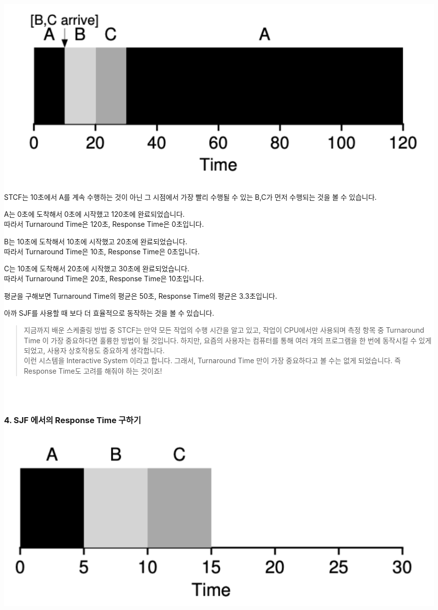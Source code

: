![IMAGES](../images/cpu스케줄링-5.png)


STCF는 10초에서 A를 계속 수행하는 것이 아닌 그 시점에서 가장 빨리 수행될 수 있는 B,C가 먼저 수행되는 것을 볼 수 있습니다.   

A는 0초에 도착해서 0초에 시작했고 120초에 완료되었습니다.   
따라서 Turnaround Time은 120초, Response Time은 0초입니다.

B는 10초에 도착해서 10초에 시작했고 20초에 완료되었습니다.   
따라서 Turnaround Time은 10초, Response Time은 0초입니다.

C는 10초에 도착해서 20초에 시작했고 30초에 완료되었습니다.  
따라서 Turnaround Time은 20초, Response Time은 10초입니다.

평균을 구해보면 Turnaround Time의 평균은 50초, Response Time의 평균은 3.3초입니다.

아까 SJF를 사용할 때 보다 더 효율적으로 동작하는 것을 볼 수 있습니다.



> 지금까지 배운 스케줄링 방법 중 STCF는 만약 모든 작업의 수행 시간을 알고 있고,
작업이 CPU에서만 사용되며 측정 항목 중 Turnaround Time 이 가장 중요하다면 훌륭한 방법이 될 것입니다.
하지만, 요즘의 사용자는 컴퓨터를 통해 여러 개의 프로그램을 한 번에 동작시킬 수 있게 되었고, 사용자 상호작용도 중요하게 생각합니다.  
이런 시스템을 Interactive System 이라고 합니다. 그래서, Turnaround Time 만이 가장 중요하다고 볼 수는 없게 되었습니다.
즉 Response Time도 고려를 해줘야 하는 것이죠!

<br><br>


### 4. SJF 에서의 Response Time 구하기

![IMAGES](../images/cpu스케줄링-6.png)
